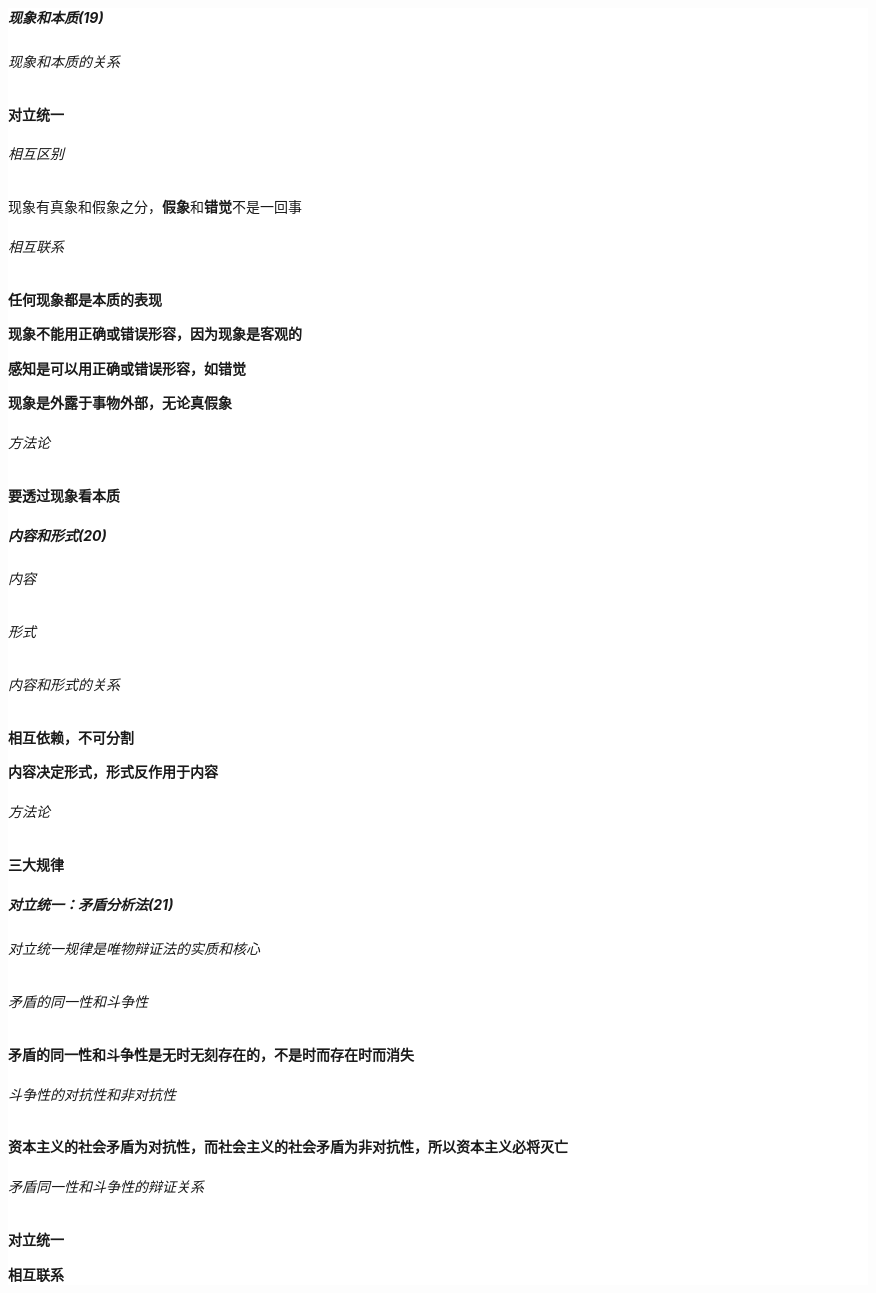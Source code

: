##### 现象和本质(19)

###### 现象和本质的关系

**对立统一**

###### 相互区别

现象有真象和假象之分，**假象**和**错觉**不是一回事

###### 相互联系

**任何现象都是本质的表现**



**现象不能用正确或错误形容，因为现象是客观的**

**感知是可以用正确或错误形容，如错觉**

**现象是外露于事物外部，无论真假象**

###### 方法论

**要透过现象看本质**



##### 内容和形式(20)

###### 内容

###### 形式

###### 内容和形式的关系

**相互依赖，不可分割**

**内容决定形式，形式反作用于内容**

###### 方法论



#### 三大规律

##### 对立统一：矛盾分析法(21)

###### 对立统一规律是唯物辩证法的实质和核心

###### 矛盾的同一性和斗争性

**矛盾的同一性和斗争性是无时无刻存在的，不是时而存在时而消失**

###### 斗争性的对抗性和非对抗性

**资本主义的社会矛盾为对抗性，而社会主义的社会矛盾为非对抗性，所以资本主义必将灭亡**

###### 矛盾同一性和斗争性的辩证关系

**对立统一**

**相互联系**

